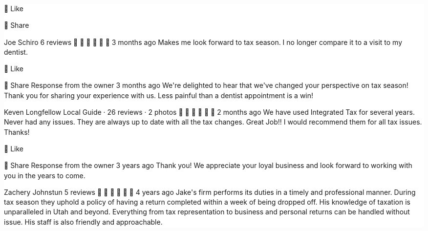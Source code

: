 
Like


Share


Joe Schiro
6 reviews






3 months ago
Makes me look forward to tax season.
I no longer compare it to a visit to my dentist.


Like


Share
Response from the owner 3 months ago
We're delighted to hear that we've changed your perspective on tax season! Thank you for sharing your experience with us. Less painful than a dentist appointment is a win!


Keven Longfellow
Local Guide · 26 reviews · 2 photos






2 months ago
We have used Integrated Tax for several years. Never had any issues. They are always up to date with all the tax changes. Great Job!! I would recommend them for all tax issues. Thanks!


Like


Share
Response from the owner 3 years ago
Thank you! We appreciate your loyal business and look forward to working with you in the years to come.


Zachery Johnstun
5 reviews






4 years ago
Jake's firm performs its duties in a timely and professional manner. During tax season they uphold a policy of having a return completed within a week of being dropped off. His knowledge of taxation is unparalleled in Utah and beyond. Everything from tax representation to business and personal returns can be handled without issue. His staff is also friendly  and approachable.
